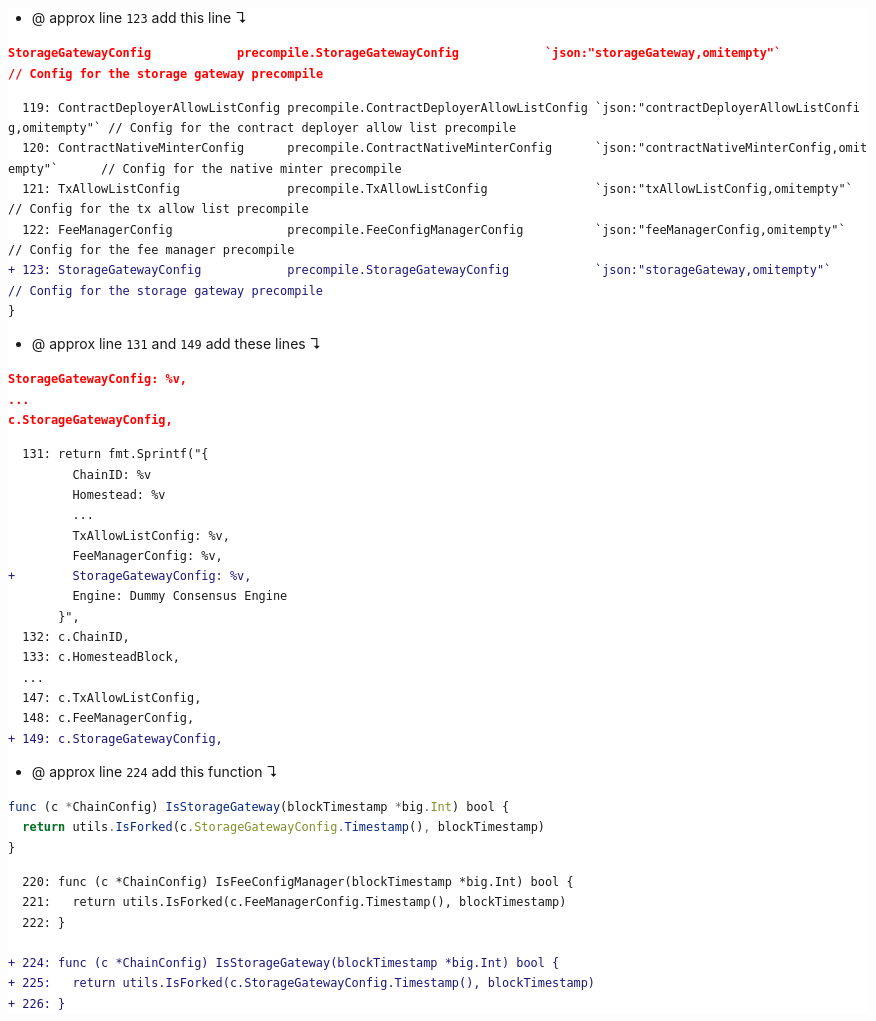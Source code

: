 - @ approx line `123` add this line ↴

```json
StorageGatewayConfig            precompile.StorageGatewayConfig            `json:"storageGateway,omitempty"`                  // Config for the storage gateway precompile
```

```diff
  119: ContractDeployerAllowListConfig precompile.ContractDeployerAllowListConfig `json:"contractDeployerAllowListConfig,omitempty"` // Config for the contract deployer allow list precompile
  120: ContractNativeMinterConfig      precompile.ContractNativeMinterConfig      `json:"contractNativeMinterConfig,omitempty"`      // Config for the native minter precompile
  121: TxAllowListConfig               precompile.TxAllowListConfig               `json:"txAllowListConfig,omitempty"`               // Config for the tx allow list precompile
  122: FeeManagerConfig                precompile.FeeConfigManagerConfig          `json:"feeManagerConfig,omitempty"`                // Config for the fee manager precompile
+ 123: StorageGatewayConfig            precompile.StorageGatewayConfig            `json:"storageGateway,omitempty"`                  // Config for the storage gateway precompile
}
```

- @ approx line `131` and `149` add these lines ↴

```json
StorageGatewayConfig: %v,
...
c.StorageGatewayConfig,
```

```diff
  131: return fmt.Sprintf("{
         ChainID: %v
         Homestead: %v
         ...
         TxAllowListConfig: %v,
         FeeManagerConfig: %v,
+        StorageGatewayConfig: %v,
         Engine: Dummy Consensus Engine
       }",
  132: c.ChainID,
  133: c.HomesteadBlock,
  ...
  147: c.TxAllowListConfig,
  148: c.FeeManagerConfig,
+ 149: c.StorageGatewayConfig,
```

- @ approx line `224` add this function ↴

```js
func (c *ChainConfig) IsStorageGateway(blockTimestamp *big.Int) bool {
  return utils.IsForked(c.StorageGatewayConfig.Timestamp(), blockTimestamp)
}
```

```diff
  220: func (c *ChainConfig) IsFeeConfigManager(blockTimestamp *big.Int) bool {
  221:   return utils.IsForked(c.FeeManagerConfig.Timestamp(), blockTimestamp)
  222: }

+ 224: func (c *ChainConfig) IsStorageGateway(blockTimestamp *big.Int) bool {
+ 225: 	 return utils.IsForked(c.StorageGatewayConfig.Timestamp(), blockTimestamp)
+ 226: }
```
